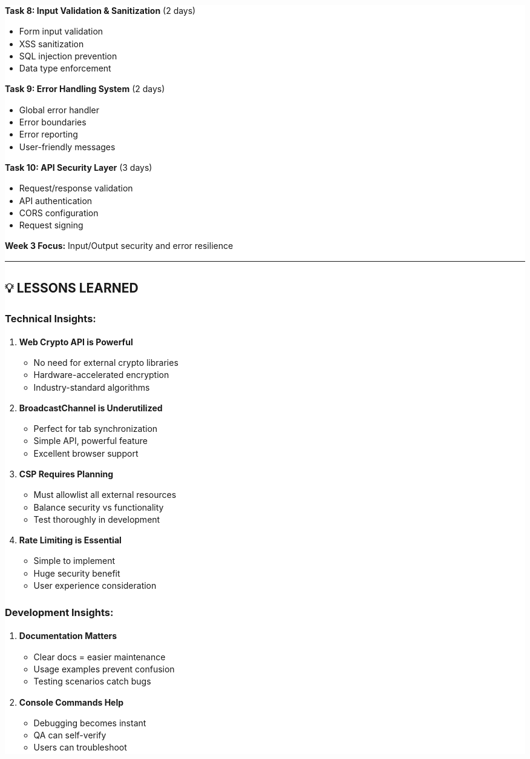 **Task 8: Input Validation & Sanitization** (2 days)
- Form input validation
- XSS sanitization
- SQL injection prevention
- Data type enforcement

**Task 9: Error Handling System** (2 days)
- Global error handler
- Error boundaries
- Error reporting
- User-friendly messages

**Task 10: API Security Layer** (3 days)
- Request/response validation
- API authentication
- CORS configuration
- Request signing

**Week 3 Focus:** Input/Output security and error resilience

---

## 💡 LESSONS LEARNED

### **Technical Insights:**

1. **Web Crypto API is Powerful**
   - No need for external crypto libraries
   - Hardware-accelerated encryption
   - Industry-standard algorithms

2. **BroadcastChannel is Underutilized**
   - Perfect for tab synchronization
   - Simple API, powerful feature
   - Excellent browser support

3. **CSP Requires Planning**
   - Must allowlist all external resources
   - Balance security vs functionality
   - Test thoroughly in development

4. **Rate Limiting is Essential**
   - Simple to implement
   - Huge security benefit
   - User experience consideration

### **Development Insights:**

1. **Documentation Matters**
   - Clear docs = easier maintenance
   - Usage examples prevent confusion
   - Testing scenarios catch bugs

2. **Console Commands Help**
   - Debugging becomes instant
   - QA can self-verify
   - Users can troubleshoot
